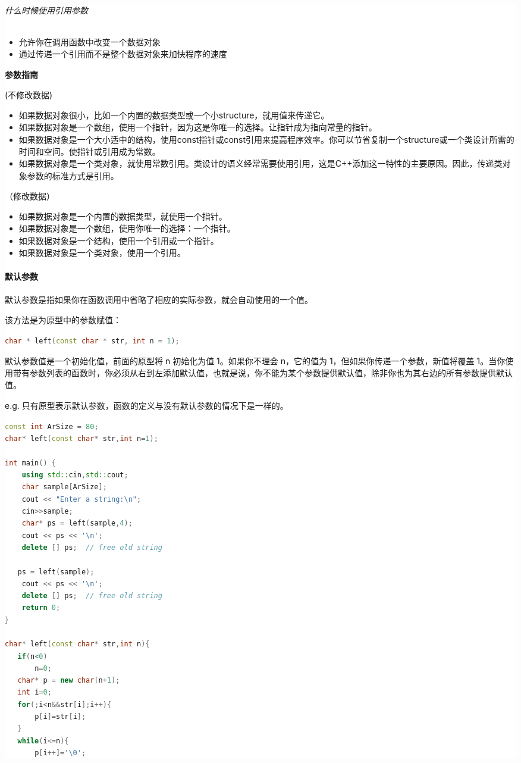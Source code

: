 

###### 什么时候使用引用参数

- 允许你在调用函数中改变一个数据对象
- 通过传递一个引用而不是整个数据对象来加快程序的速度



**参数指南**

(不修改数据)

- 如果数据对象很小，比如一个内置的数据类型或一个小structure，就用值来传递它。
- 如果数据对象是一个数组，使用一个指针，因为这是你唯一的选择。让指针成为指向常量的指针。
- 如果数据对象是一个大小适中的结构，使用const指针或const引用来提高程序效率。你可以节省复制一个structure或一个类设计所需的时间和空间。使指针或引用成为常数。
- 如果数据对象是一个类对象，就使用常数引用。类设计的语义经常需要使用引用，这是C++添加这一特性的主要原因。因此，传递类对象参数的标准方式是引用。

（修改数据）

- 如果数据对象是一个内置的数据类型，就使用一个指针。
- 如果数据对象是一个数组，使用你唯一的选择：一个指针。
- 如果数据对象是一个结构，使用一个引用或一个指针。
- 如果数据对象是一个类对象，使用一个引用。



#### 默认参数

默认参数是指如果你在函数调用中省略了相应的实际参数，就会自动使用的一个值。

该方法是为原型中的参数赋值：

```c++
char * left(const char * str, int n = 1);
```

默认参数值是一个初始化值，前面的原型将 n 初始化为值 1。如果你不理会 n，它的值为 1，但如果你传递一个参数，新值将覆盖 1。当你使用带有参数列表的函数时，你必须从右到左添加默认值，也就是说，你不能为某个参数提供默认值，除非你也为其右边的所有参数提供默认值。



e.g. 只有原型表示默认参数，函数的定义与没有默认参数的情况下是一样的。

```c++
const int ArSize = 80;
char* left(const char* str,int n=1);

int main() {
    using std::cin,std::cout;
    char sample[ArSize];
    cout << "Enter a string:\n";
    cin>>sample;
    char* ps = left(sample,4);
    cout << ps << '\n';
    delete [] ps;  // free old string

   ps = left(sample);
    cout << ps << '\n';
    delete [] ps;  // free old string
    return 0;
}

char* left(const char* str,int n){
   if(n<0)
       n=0;
   char* p = new char[n+1];
   int i=0;
   for(;i<n&&str[i];i++){
       p[i]=str[i];
   }
   while(i<=n){
       p[i++]='\0';
```